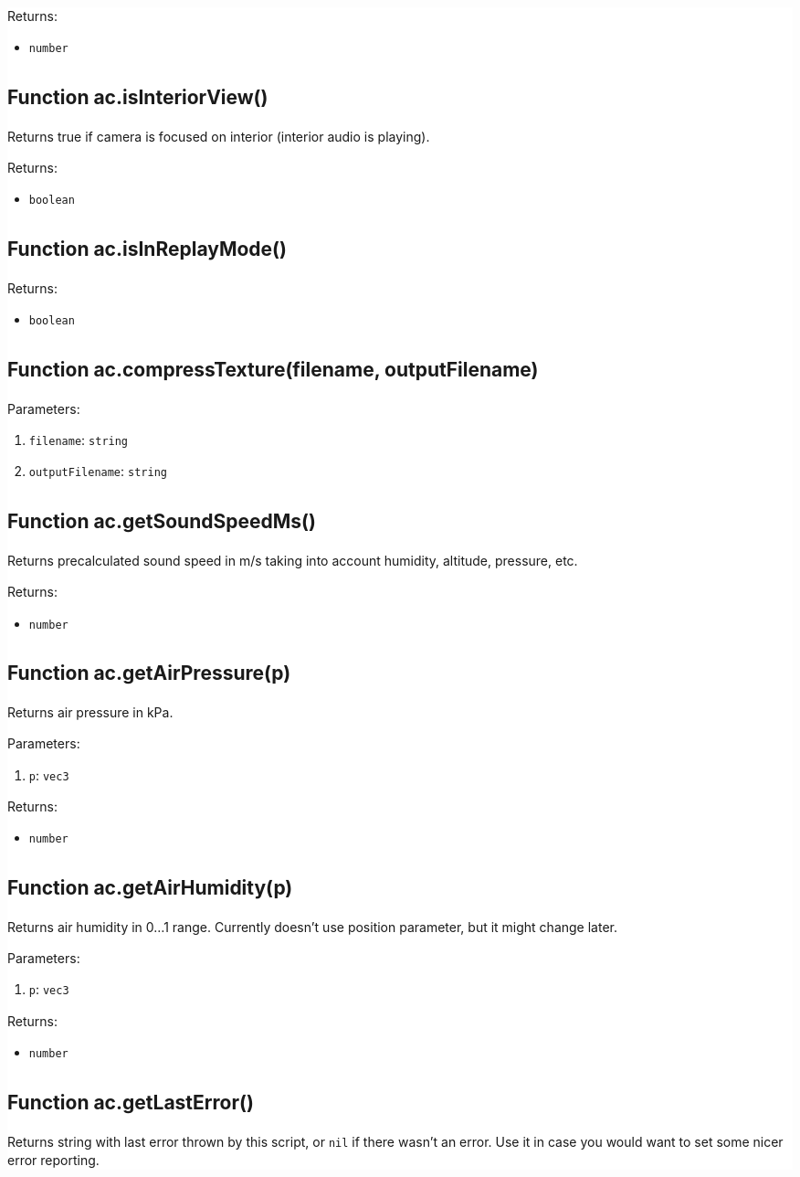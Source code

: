   Returns:

  - `number`
## Function ac.isInteriorView()
Returns true if camera is focused on interior (interior audio is playing).

  Returns:

  - `boolean`
## Function ac.isInReplayMode()

  Returns:

  - `boolean`
## Function ac.compressTexture(filename, outputFilename)

  Parameters:

  1. `filename`: `string`

  2. `outputFilename`: `string`
## Function ac.getSoundSpeedMs()
Returns precalculated sound speed in m/s taking into account humidity, altitude, pressure, etc.

  Returns:

  - `number`
## Function ac.getAirPressure(p)
Returns air pressure in kPa.

  Parameters:

  1. `p`: `vec3`

  Returns:

  - `number`
## Function ac.getAirHumidity(p)
Returns air humidity in 0…1 range. Currently doesn’t use position parameter, but it might change later.

  Parameters:

  1. `p`: `vec3`

  Returns:

  - `number`
## Function ac.getLastError()
Returns string with last error thrown by this script, or `nil` if there wasn’t an error. Use it in case you would want to set some nicer error reporting.
